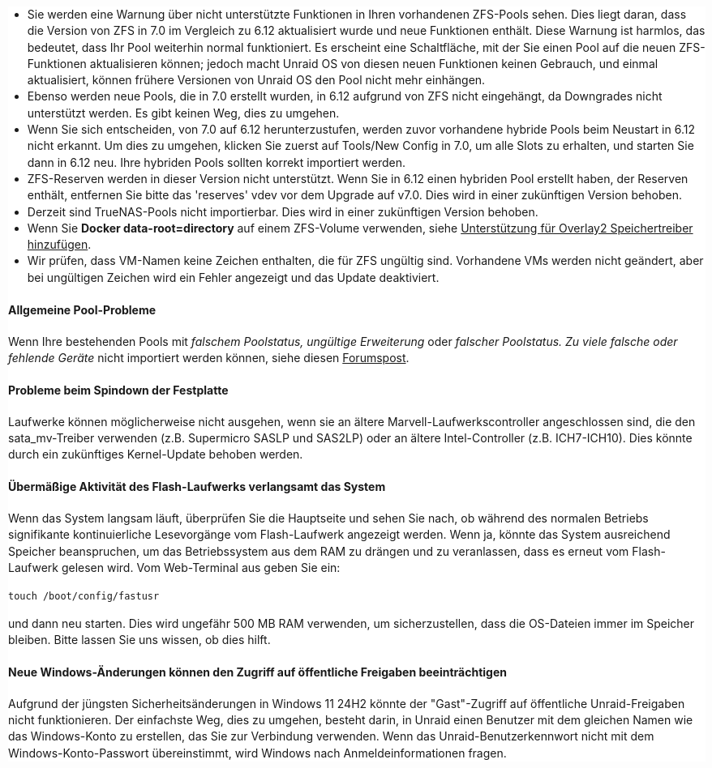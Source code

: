 - Sie werden eine Warnung über nicht unterstützte Funktionen in Ihren vorhandenen ZFS-Pools sehen. Dies liegt daran, dass die Version von ZFS in 7.0 im Vergleich zu 6.12 aktualisiert wurde und neue Funktionen enthält. Diese Warnung ist harmlos, das bedeutet, dass Ihr Pool weiterhin normal funktioniert. Es erscheint eine Schaltfläche, mit der Sie einen Pool auf die neuen ZFS-Funktionen aktualisieren können; jedoch macht Unraid OS von diesen neuen Funktionen keinen Gebrauch, und einmal aktualisiert, können frühere Versionen von Unraid OS den Pool nicht mehr einhängen.
- Ebenso werden neue Pools, die in 7.0 erstellt wurden, in 6.12 aufgrund von ZFS nicht eingehängt, da Downgrades nicht unterstützt werden. Es gibt keinen Weg, dies zu umgehen.
- Wenn Sie sich entscheiden, von 7.0 auf 6.12 herunterzustufen, werden zuvor vorhandene hybride Pools beim Neustart in 6.12 nicht erkannt. Um dies zu umgehen, klicken Sie zuerst auf Tools/New Config in 7.0, um alle Slots zu erhalten, und starten Sie dann in 6.12 neu. Ihre hybriden Pools sollten korrekt importiert werden.
- ZFS-Reserven werden in dieser Version nicht unterstützt. Wenn Sie in 6.12 einen hybriden Pool erstellt haben, der Reserven enthält, entfernen Sie bitte das 'reserves' vdev vor dem Upgrade auf v7.0. Dies wird in einer zukünftigen Version behoben.
- Derzeit sind TrueNAS-Pools nicht importierbar. Dies wird in einer zukünftigen Version behoben.
- Wenn Sie **Docker data-root=directory** auf einem ZFS-Volume verwenden, siehe [Unterstützung für Overlay2 Speichertreiber hinzufügen](#add-support-for-overlay2-storage-driver).
- Wir prüfen, dass VM-Namen keine Zeichen enthalten, die für ZFS ungültig sind. Vorhandene VMs werden nicht geändert, aber bei ungültigen Zeichen wird ein Fehler angezeigt und das Update deaktiviert.

#### Allgemeine Pool-Probleme

Wenn Ihre bestehenden Pools mit _falschem Poolstatus, ungültige Erweiterung_ oder _falscher Poolstatus. Zu viele falsche oder fehlende Geräte_ nicht importiert werden können, siehe diesen [Forumspost](https://forums.unraid.net/topic/184435-unraid-os-version-700-available/#findComment-1508012).

#### Probleme beim Spindown der Festplatte

Laufwerke können möglicherweise nicht ausgehen, wenn sie an ältere Marvell-Laufwerkscontroller angeschlossen sind, die den sata\_mv-Treiber verwenden (z.B. Supermicro SASLP und SAS2LP) oder an ältere Intel-Controller (z.B. ICH7-ICH10). Dies könnte durch ein zukünftiges Kernel-Update behoben werden.

#### Übermäßige Aktivität des Flash-Laufwerks verlangsamt das System

Wenn das System langsam läuft, überprüfen Sie die Hauptseite und sehen Sie nach, ob während des normalen Betriebs
signifikante kontinuierliche Lesevorgänge vom Flash-Laufwerk angezeigt werden. Wenn ja, könnte das System ausreichend Speicher
beanspruchen, um das Betriebssystem aus dem RAM zu drängen und zu veranlassen, dass es erneut vom Flash-Laufwerk gelesen wird. Vom Web-Terminal aus geben Sie ein:

```shell
touch /boot/config/fastusr
```

und dann neu starten. Dies wird ungefähr 500 MB RAM verwenden, um sicherzustellen, dass die OS-Dateien immer im Speicher bleiben. Bitte lassen Sie uns wissen, ob dies hilft.

#### Neue Windows-Änderungen können den Zugriff auf öffentliche Freigaben beeinträchtigen

Aufgrund der jüngsten Sicherheitsänderungen in Windows 11 24H2 könnte der "Gast"-Zugriff auf öffentliche Unraid-Freigaben nicht funktionieren. Der einfachste Weg, dies zu umgehen, besteht darin, in Unraid einen Benutzer mit dem gleichen Namen wie das Windows-Konto zu erstellen, das Sie zur Verbindung verwenden. Wenn das Unraid-Benutzerkennwort nicht mit dem Windows-Konto-Passwort übereinstimmt, wird Windows nach Anmeldeinformationen fragen.
